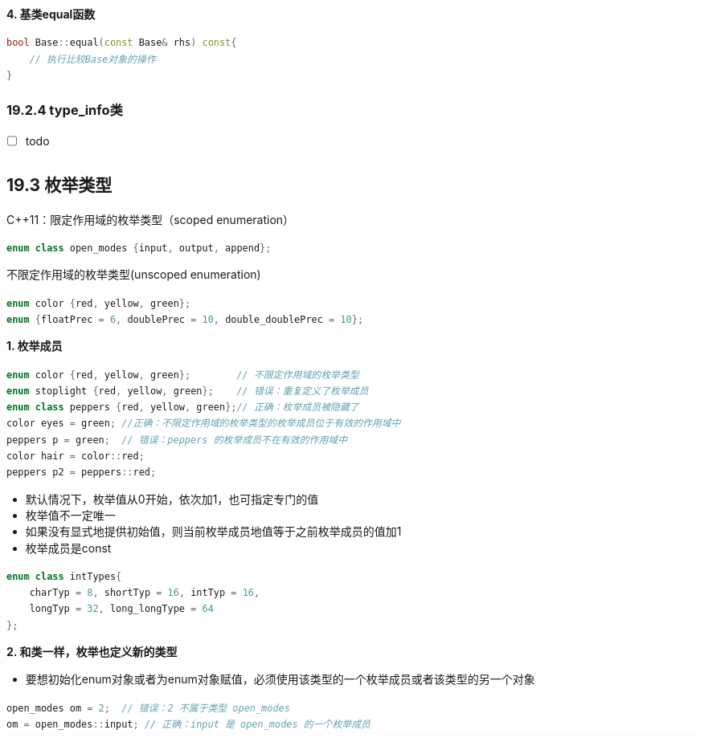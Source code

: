 **4. 基类equal函数**

```cpp
bool Base::equal(const Base& rhs) const{
    // 执行比较Base对象的操作
}
```

### 19.2.4 type_info类

- [ ] todo

## 19.3 枚举类型

C++11：限定作用域的枚举类型（scoped enumeration）

```cpp
enum class open_modes {input, output, append};
```

不限定作用域的枚举类型(unscoped enumeration)

```cpp
enum color {red, yellow, green};
enum {floatPrec = 6, doublePrec = 10, double_doublePrec = 10};
```

**1. 枚举成员**

```cpp
enum color {red, yellow, green};		// 不限定作用域的枚举类型
enum stoplight {red, yellow, green};	// 错误：重复定义了枚举成员
enum class peppers {red, yellow, green};// 正确：枚举成员被隐藏了
color eyes = green;	//正确：不限定作用域的枚举类型的枚举成员位于有效的作用域中
peppers p = green;	// 错误：peppers 的枚举成员不在有效的作用域中
color hair = color::red;
peppers p2 = peppers::red;
```

- 默认情况下，枚举值从0开始，依次加1，也可指定专门的值
- 枚举值不一定唯一
- 如果没有显式地提供初始值，则当前枚举成员地值等于之前枚举成员的值加1
- 枚举成员是const

```cpp
enum class intTypes{
	charTyp = 8, shortTyp = 16, intTyp = 16,
    longTyp = 32, long_longType = 64
};
```

**2. 和类一样，枚举也定义新的类型**

- 要想初始化enum对象或者为enum对象赋值，必须使用该类型的一个枚举成员或者该类型的另一个对象

```cpp
open_modes om = 2;	// 错误：2 不属于类型 open_modes
om = open_modes::input;	// 正确：input 是 open_modes 的一个枚举成员
```
